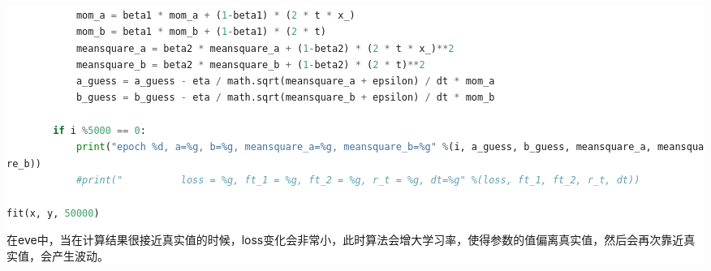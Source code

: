 ```python
            mom_a = beta1 * mom_a + (1-beta1) * (2 * t * x_)
            mom_b = beta1 * mom_b + (1-beta1) * (2 * t)
            meansquare_a = beta2 * meansquare_a + (1-beta2) * (2 * t * x_)**2
            meansquare_b = beta2 * meansquare_b + (1-beta2) * (2 * t)**2
            a_guess = a_guess - eta / math.sqrt(meansquare_a + epsilon) / dt * mom_a
            b_guess = b_guess - eta / math.sqrt(meansquare_b + epsilon) / dt * mom_b
            
        if i %5000 == 0:
            print("epoch %d, a=%g, b=%g, meansquare_a=%g, meansquare_b=%g" %(i, a_guess, b_guess, meansquare_a, meansquare_b))
            #print("          loss = %g, ft_1 = %g, ft_2 = %g, r_t = %g, dt=%g" %(loss, ft_1, ft_2, r_t, dt))

fit(x, y, 50000)
```

在eve中，当在计算结果很接近真实值的时候，loss变化会非常小，此时算法会增大学习率，使得参数的值偏离真实值，然后会再次靠近真实值，会产生波动。


